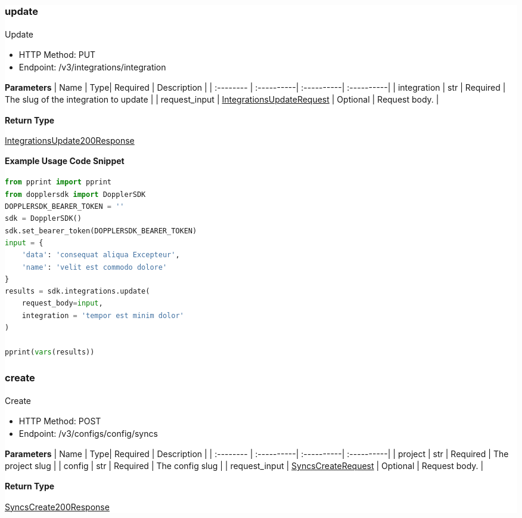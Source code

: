 ### **update**
Update
- HTTP Method: PUT
- Endpoint: /v3/integrations/integration

**Parameters**
| Name    | Type| Required | Description |
| :-------- | :----------| :----------| :----------| 
| integration | str | Required | The slug of the integration to update |
| request_input | [IntegrationsUpdateRequest](../models/README.MD#integrationsupdaterequest) | Optional | Request body. |

**Return Type**

[IntegrationsUpdate200Response](../models/README.MD#integrationsupdate200response) 

**Example Usage Code Snippet**
```Python
from pprint import pprint
from dopplersdk import DopplerSDK
DOPPLERSDK_BEARER_TOKEN = ''  
sdk = DopplerSDK()
sdk.set_bearer_token(DOPPLERSDK_BEARER_TOKEN)
input = {
	'data': 'consequat aliqua Excepteur',
	'name': 'velit est commodo dolore'
}
results = sdk.integrations.update(
	request_body=input,
	integration = 'tempor est minim dolor'
)

pprint(vars(results))

```


### **create**
Create
- HTTP Method: POST
- Endpoint: /v3/configs/config/syncs

**Parameters**
| Name    | Type| Required | Description |
| :-------- | :----------| :----------| :----------| 
| project | str | Required | The project slug |
| config | str | Required | The config slug |
| request_input | [SyncsCreateRequest](../models/README.MD#syncscreaterequest) | Optional | Request body. |

**Return Type**

[SyncsCreate200Response](../models/README.MD#syncscreate200response) 
